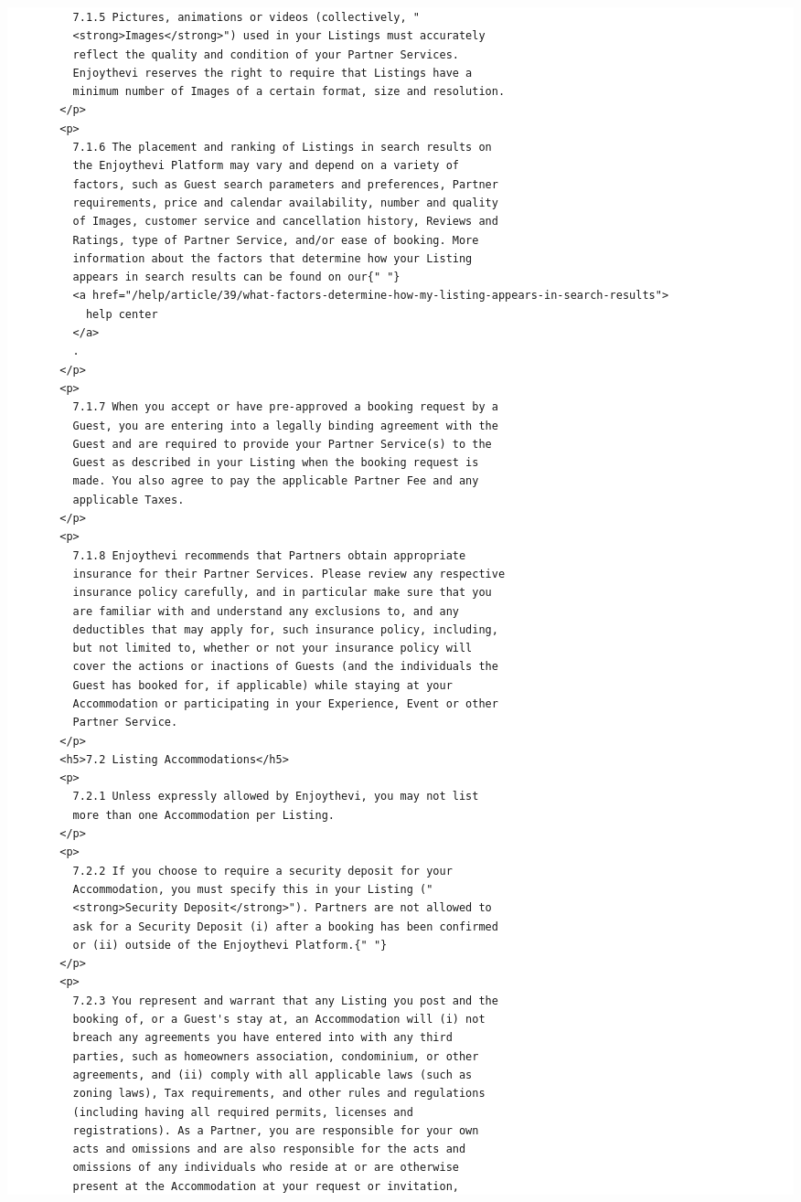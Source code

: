              7.1.5 Pictures, animations or videos (collectively, "
              <strong>Images</strong>") used in your Listings must accurately
              reflect the quality and condition of your Partner Services.
              Enjoythevi reserves the right to require that Listings have a
              minimum number of Images of a certain format, size and resolution.
            </p>
            <p>
              7.1.6 The placement and ranking of Listings in search results on
              the Enjoythevi Platform may vary and depend on a variety of
              factors, such as Guest search parameters and preferences, Partner
              requirements, price and calendar availability, number and quality
              of Images, customer service and cancellation history, Reviews and
              Ratings, type of Partner Service, and/or ease of booking. More
              information about the factors that determine how your Listing
              appears in search results can be found on our{" "}
              <a href="/help/article/39/what-factors-determine-how-my-listing-appears-in-search-results">
                help center
              </a>
              .
            </p>
            <p>
              7.1.7 When you accept or have pre-approved a booking request by a
              Guest, you are entering into a legally binding agreement with the
              Guest and are required to provide your Partner Service(s) to the
              Guest as described in your Listing when the booking request is
              made. You also agree to pay the applicable Partner Fee and any
              applicable Taxes.
            </p>
            <p>
              7.1.8 Enjoythevi recommends that Partners obtain appropriate
              insurance for their Partner Services. Please review any respective
              insurance policy carefully, and in particular make sure that you
              are familiar with and understand any exclusions to, and any
              deductibles that may apply for, such insurance policy, including,
              but not limited to, whether or not your insurance policy will
              cover the actions or inactions of Guests (and the individuals the
              Guest has booked for, if applicable) while staying at your
              Accommodation or participating in your Experience, Event or other
              Partner Service.
            </p>
            <h5>7.2 Listing Accommodations</h5>
            <p>
              7.2.1 Unless expressly allowed by Enjoythevi, you may not list
              more than one Accommodation per Listing.
            </p>
            <p>
              7.2.2 If you choose to require a security deposit for your
              Accommodation, you must specify this in your Listing ("
              <strong>Security Deposit</strong>"). Partners are not allowed to
              ask for a Security Deposit (i) after a booking has been confirmed
              or (ii) outside of the Enjoythevi Platform.{" "}
            </p>
            <p>
              7.2.3 You represent and warrant that any Listing you post and the
              booking of, or a Guest's stay at, an Accommodation will (i) not
              breach any agreements you have entered into with any third
              parties, such as homeowners association, condominium, or other
              agreements, and (ii) comply with all applicable laws (such as
              zoning laws), Tax requirements, and other rules and regulations
              (including having all required permits, licenses and
              registrations). As a Partner, you are responsible for your own
              acts and omissions and are also responsible for the acts and
              omissions of any individuals who reside at or are otherwise
              present at the Accommodation at your request or invitation,